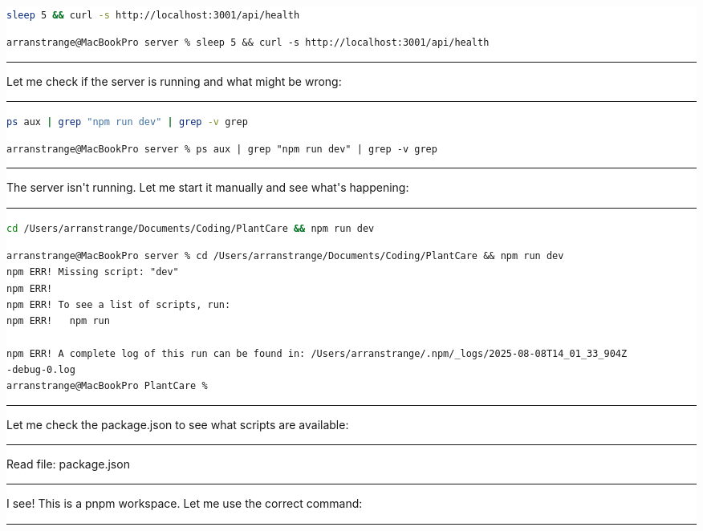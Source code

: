 
```bash
sleep 5 && curl -s http://localhost:3001/api/health
```

```
arranstrange@MacBookPro server % sleep 5 && curl -s http://localhost:3001/api/health
```

---

Let me check if the server is running and what might be wrong:


---

```bash
ps aux | grep "npm run dev" | grep -v grep
```

```
arranstrange@MacBookPro server % ps aux | grep "npm run dev" | grep -v grep
```

---

The server isn't running. Let me start it manually and see what's happening:


---

```bash
cd /Users/arranstrange/Documents/Coding/PlantCare && npm run dev
```

```
arranstrange@MacBookPro server % cd /Users/arranstrange/Documents/Coding/PlantCare && npm run dev
npm ERR! Missing script: "dev"
npm ERR! 
npm ERR! To see a list of scripts, run:
npm ERR!   npm run

npm ERR! A complete log of this run can be found in: /Users/arranstrange/.npm/_logs/2025-08-08T14_01_33_904Z
-debug-0.log
arranstrange@MacBookPro PlantCare %
```

---

Let me check the package.json to see what scripts are available:


---

Read file: package.json

---

I see! This is a pnpm workspace. Let me use the correct command:


---